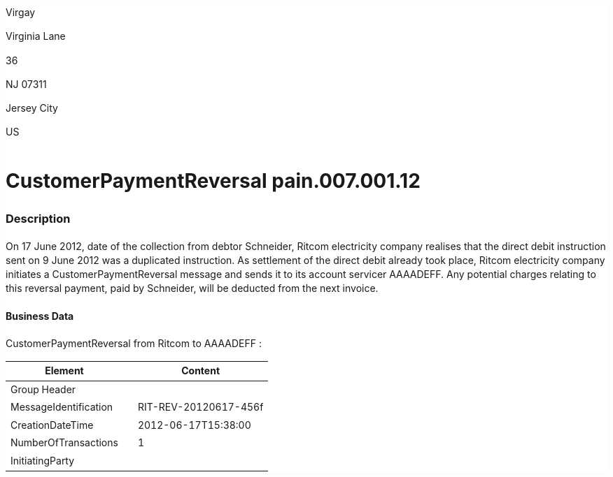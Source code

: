 <Cdtr>

<Pty>

<Nm>Virgay</Nm>

<PstlAdr>

<StrtNm>Virginia Lane</StrtNm>

<BldgNb>36</BldgNb>

<PstCd>NJ 07311</PstCd>

<TwnNm>Jersey City</TwnNm>

<Ctry>US</Ctry>

</PstlAdr>

</Pty>

</Cdtr>

</OrgnlTxRef>

</TxInfAndSts>

</OrgnlPmtInfAndSts>

</CstmrPmtStsRpt>

# <span id="page-66-0"></span>**CustomerPaymentReversal pain.007.001.12**

### Description

On 17 June 2012, date of the collection from debtor Schneider, Ritcom electricity company realises that the direct debit instruction sent on 9 June 2012 was a duplicated instruction. As settlement of the direct debit already took place, Ritcom electricity company initiates a CustomerPaymentReversal message and sends it to its account servicer AAAADEFF. Any potential charges relating to this reversal payment, paid by Schneider, will be deducted from the next invoice.

#### Business Data

CustomerPaymentReversal from Ritcom to AAAADEFF :

| Element               | <xmltag></xmltag>     | Content               |
|-----------------------|-----------------------|-----------------------|
| Group Header          | <grphdr></grphdr>     |                       |
| MessageIdentification | <msgid></msgid>       | RIT-REV-20120617-456f |
| CreationDateTime      | <credttm></credttm>   | 2012-06-17T15:38:00   |
| NumberOfTransactions  | <nboftxs></nboftxs>   | 1                     |
| InitiatingParty       | <initgpty></initgpty> |                       |
